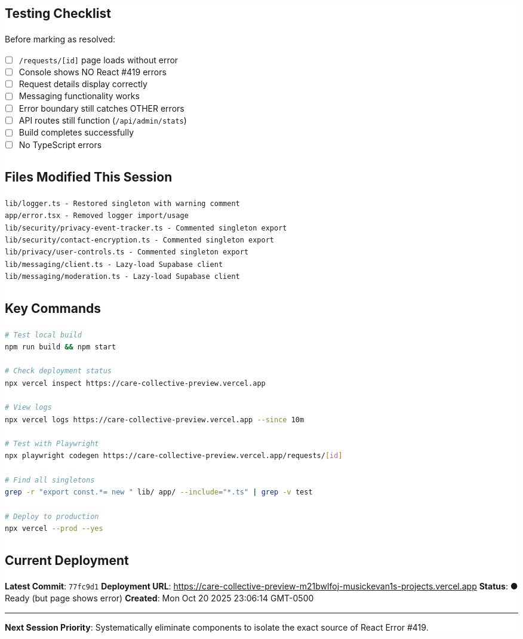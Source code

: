 ## Testing Checklist

Before marking as resolved:
- [ ] `/requests/[id]` page loads without error
- [ ] Console shows NO React #419 errors
- [ ] Request details display correctly
- [ ] Messaging functionality works
- [ ] Error boundary still catches OTHER errors
- [ ] API routes still function (`/api/admin/stats`)
- [ ] Build completes successfully
- [ ] No TypeScript errors

## Files Modified This Session

```
lib/logger.ts - Restored singleton with warning comment
app/error.tsx - Removed logger import/usage
lib/security/privacy-event-tracker.ts - Commented singleton export
lib/security/contact-encryption.ts - Commented singleton export
lib/privacy/user-controls.ts - Commented singleton export
lib/messaging/client.ts - Lazy-load Supabase client
lib/messaging/moderation.ts - Lazy-load Supabase client
```

## Key Commands

```bash
# Test local build
npm run build && npm start

# Check deployment status
npx vercel inspect https://care-collective-preview.vercel.app

# View logs
npx vercel logs https://care-collective-preview.vercel.app --since 10m

# Test with Playwright
npx playwright codegen https://care-collective-preview.vercel.app/requests/[id]

# Find all singletons
grep -r "export const.*= new " lib/ app/ --include="*.ts" | grep -v test

# Deploy to production
npx vercel --prod --yes
```

## Current Deployment

**Latest Commit**: `77fc9d1`
**Deployment URL**: https://care-collective-preview-m21bwlfoj-musickevan1s-projects.vercel.app
**Status**: ● Ready (but page shows error)
**Created**: Mon Oct 20 2025 23:06:14 GMT-0500

---

**Next Session Priority**: Systematically eliminate components to isolate the exact source of React Error #419.
